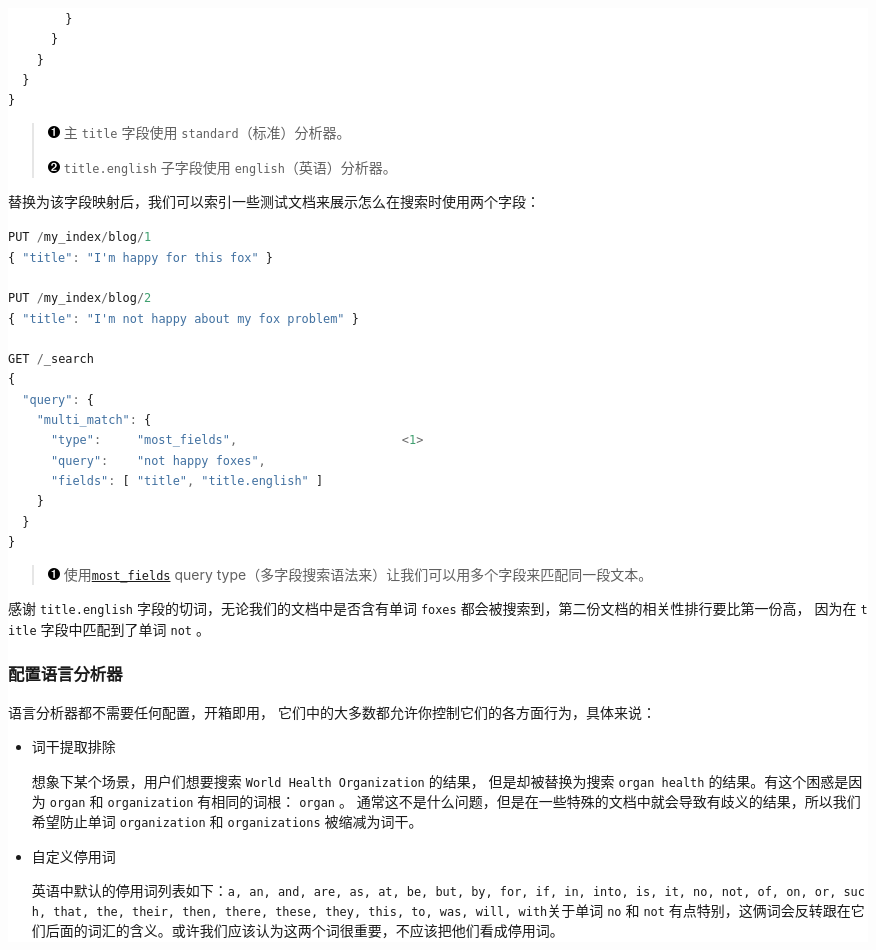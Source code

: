 ```js
        }
      }
    }
  }
}
```
>  ![img](assets/1.png)  主 `title` 字段使用 `standard`（标准）分析器。   
>  
>  ![img](assets/2.png)  `title.english` 子字段使用 `english`（英语）分析器。  

替换为该字段映射后，我们可以索引一些测试文档来展示怎么在搜索时使用两个字段：

```js
PUT /my_index/blog/1
{ "title": "I'm happy for this fox" }

PUT /my_index/blog/2
{ "title": "I'm not happy about my fox problem" }

GET /_search
{
  "query": {
    "multi_match": {
      "type":     "most_fields",                       <1>
      "query":    "not happy foxes",
      "fields": [ "title", "title.english" ]
    }
  }
}
```
>  ![img](assets/1.png)  使用[`most_fields`](https://www.elastic.co/guide/cn/elasticsearch/guide/current/most-fields.html) query type（多字段搜索语法来）让我们可以用多个字段来匹配同一段文本。   

感谢 `title.english` 字段的切词，无论我们的文档中是否含有单词 `foxes` 都会被搜索到，第二份文档的相关性排行要比第一份高， 因为在 `title` 字段中匹配到了单词 `not` 。



### 配置语言分析器

语言分析器都不需要任何配置，开箱即用， 它们中的大多数都允许你控制它们的各方面行为，具体来说：

- 词干提取排除

  想象下某个场景，用户们想要搜索 `World Health Organization` 的结果， 但是却被替换为搜索 `organ health` 的结果。有这个困惑是因为 `organ` 和 `organization` 有相同的词根： `organ` 。 通常这不是什么问题，但是在一些特殊的文档中就会导致有歧义的结果，所以我们希望防止单词 `organization` 和 `organizations` 被缩减为词干。

- 自定义停用词

  英语中默认的停用词列表如下：`a, an, and, are, as, at, be, but, by, for, if, in, into, is, it, no, not, of, on, or, such, that, the, their, then, there, these, they, this, to, was, will, with`关于单词 `no` 和 `not` 有点特别，这俩词会反转跟在它们后面的词汇的含义。或许我们应该认为这两个词很重要，不应该把他们看成停用词。
